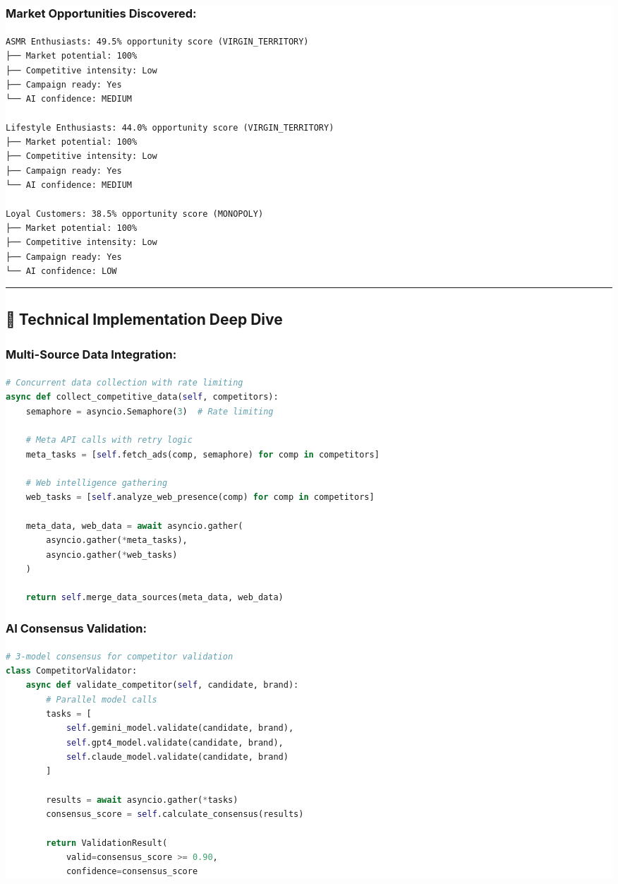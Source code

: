 ### **Market Opportunities Discovered:**
```
ASMR Enthusiasts: 49.5% opportunity score (VIRGIN_TERRITORY)
├── Market potential: 100%
├── Competitive intensity: Low
├── Campaign ready: Yes
└── AI confidence: MEDIUM

Lifestyle Enthusiasts: 44.0% opportunity score (VIRGIN_TERRITORY)
├── Market potential: 100%
├── Competitive intensity: Low
├── Campaign ready: Yes
└── AI confidence: MEDIUM

Loyal Customers: 38.5% opportunity score (MONOPOLY)
├── Market potential: 100%
├── Competitive intensity: Low
├── Campaign ready: Yes
└── AI confidence: LOW
```

---

## 🔬 Technical Implementation Deep Dive

### **Multi-Source Data Integration:**
```python
# Concurrent data collection with rate limiting
async def collect_competitive_data(self, competitors):
    semaphore = asyncio.Semaphore(3)  # Rate limiting

    # Meta API calls with retry logic
    meta_tasks = [self.fetch_ads(comp, semaphore) for comp in competitors]

    # Web intelligence gathering
    web_tasks = [self.analyze_web_presence(comp) for comp in competitors]

    meta_data, web_data = await asyncio.gather(
        asyncio.gather(*meta_tasks),
        asyncio.gather(*web_tasks)
    )

    return self.merge_data_sources(meta_data, web_data)
```

### **AI Consensus Validation:**
```python
# 3-model consensus for competitor validation
class CompetitorValidator:
    async def validate_competitor(self, candidate, brand):
        # Parallel model calls
        tasks = [
            self.gemini_model.validate(candidate, brand),
            self.gpt4_model.validate(candidate, brand),
            self.claude_model.validate(candidate, brand)
        ]

        results = await asyncio.gather(*tasks)
        consensus_score = self.calculate_consensus(results)

        return ValidationResult(
            valid=consensus_score >= 0.90,
            confidence=consensus_score
```